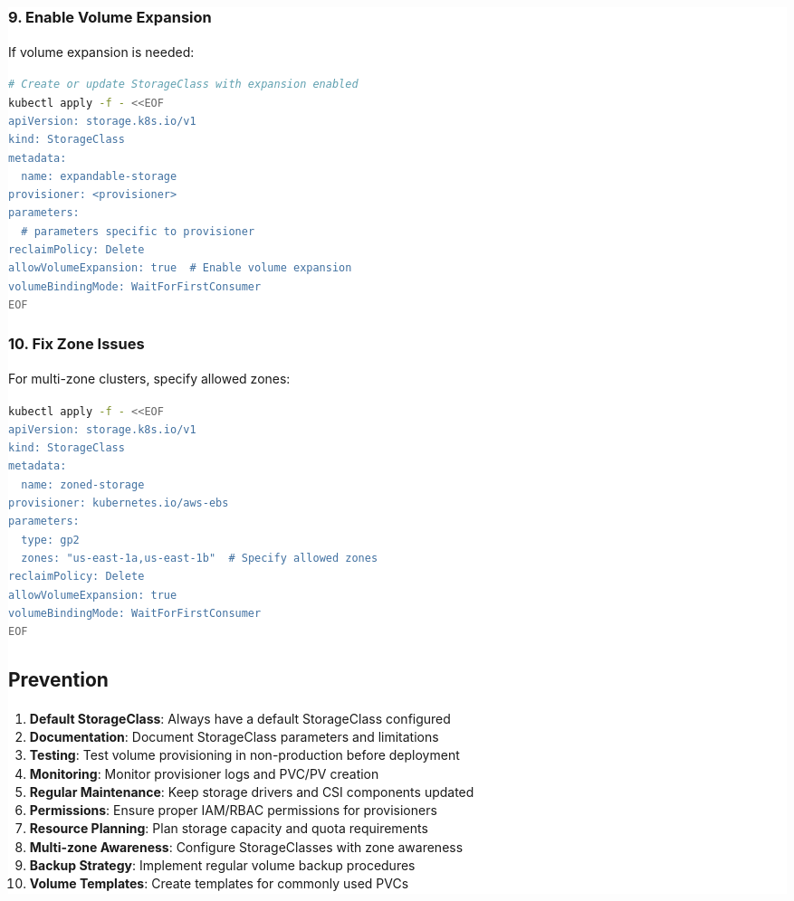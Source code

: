 
### 9. Enable Volume Expansion

If volume expansion is needed:

```bash
# Create or update StorageClass with expansion enabled
kubectl apply -f - <<EOF
apiVersion: storage.k8s.io/v1
kind: StorageClass
metadata:
  name: expandable-storage
provisioner: <provisioner>
parameters:
  # parameters specific to provisioner
reclaimPolicy: Delete
allowVolumeExpansion: true  # Enable volume expansion
volumeBindingMode: WaitForFirstConsumer
EOF
```

### 10. Fix Zone Issues

For multi-zone clusters, specify allowed zones:

```bash
kubectl apply -f - <<EOF
apiVersion: storage.k8s.io/v1
kind: StorageClass
metadata:
  name: zoned-storage
provisioner: kubernetes.io/aws-ebs
parameters:
  type: gp2
  zones: "us-east-1a,us-east-1b"  # Specify allowed zones
reclaimPolicy: Delete
allowVolumeExpansion: true
volumeBindingMode: WaitForFirstConsumer
EOF
```

## Prevention

1. **Default StorageClass**: Always have a default StorageClass configured
2. **Documentation**: Document StorageClass parameters and limitations
3. **Testing**: Test volume provisioning in non-production before deployment
4. **Monitoring**: Monitor provisioner logs and PVC/PV creation
5. **Regular Maintenance**: Keep storage drivers and CSI components updated
6. **Permissions**: Ensure proper IAM/RBAC permissions for provisioners
7. **Resource Planning**: Plan storage capacity and quota requirements
8. **Multi-zone Awareness**: Configure StorageClasses with zone awareness
9. **Backup Strategy**: Implement regular volume backup procedures
10. **Volume Templates**: Create templates for commonly used PVCs

